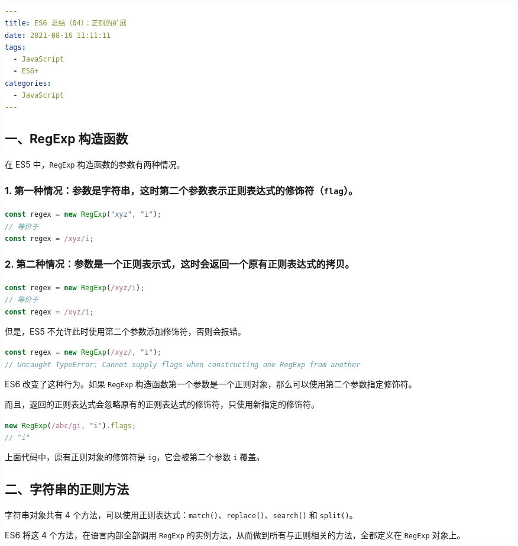 ```yaml
---
title: ES6 总结（04）：正则的扩展
date: 2021-08-16 11:11:11
tags:
  - JavaScript
  - ES6+
categories:
  - JavaScript
---
```


## 一、RegExp 构造函数

在 ES5 中，`RegExp` 构造函数的参数有两种情况。

### 1. 第一种情况：参数是字符串，这时第二个参数表示正则表达式的修饰符（`flag`）。

```js
const regex = new RegExp("xyz", "i");
// 等价于
const regex = /xyz/i;
```

### 2. 第二种情况：参数是一个正则表示式，这时会返回一个原有正则表达式的拷贝。

```js
const regex = new RegExp(/xyz/i);
// 等价于
const regex = /xyz/i;
```

但是，ES5 不允许此时使用第二个参数添加修饰符，否则会报错。

```js
const regex = new RegExp(/xyz/, "i");
// Uncaught TypeError: Cannot supply flags when constructing one RegExp from another
```

ES6 改变了这种行为。如果 `RegExp` 构造函数第一个参数是一个正则对象，那么可以使用第二个参数指定修饰符。

而且，返回的正则表达式会忽略原有的正则表达式的修饰符，只使用新指定的修饰符。

```js
new RegExp(/abc/gi, "i").flags;
// "i"
```

上面代码中，原有正则对象的修饰符是 `ig`，它会被第二个参数 `i` 覆盖。

## 二、字符串的正则方法

字符串对象共有 4 个方法，可以使用正则表达式：`match()`、`replace()`、`search()` 和 `split()`。

ES6 将这 4 个方法，在语言内部全部调用 `RegExp` 的实例方法，从而做到所有与正则相关的方法，全都定义在 `RegExp` 对象上。
